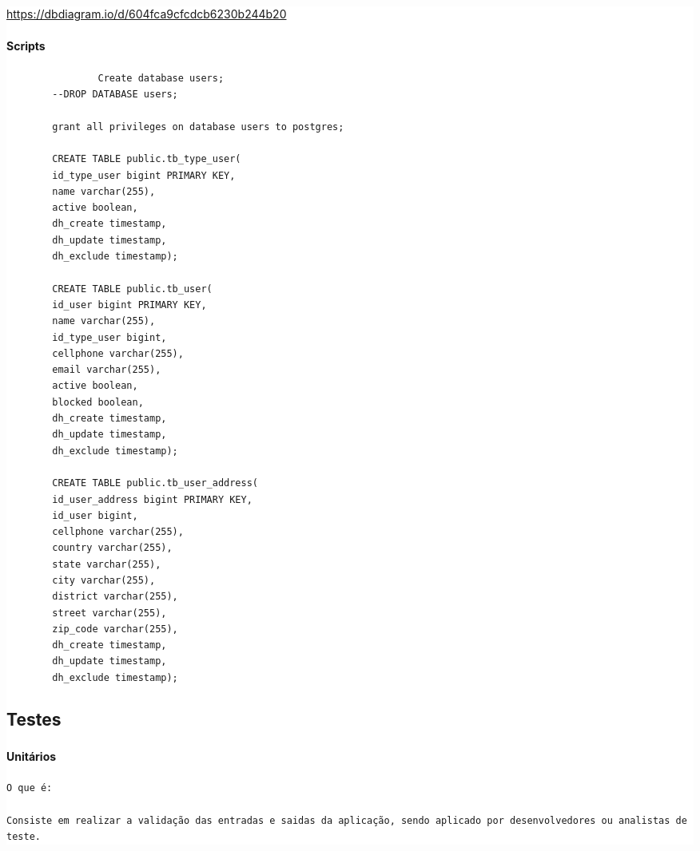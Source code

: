 https://dbdiagram.io/d/604fca9cfcdcb6230b244b20


#### Scripts

                    Create database users;			
			--DROP DATABASE users;
			
			grant all privileges on database users to postgres;	

			CREATE TABLE public.tb_type_user(
			id_type_user bigint PRIMARY KEY,
			name varchar(255),
			active boolean,
			dh_create timestamp,
			dh_update timestamp,
			dh_exclude timestamp);
			
			CREATE TABLE public.tb_user(
			id_user bigint PRIMARY KEY,
			name varchar(255),
			id_type_user bigint,
			cellphone varchar(255),
			email varchar(255),
			active boolean,
			blocked boolean,
			dh_create timestamp,
			dh_update timestamp,
			dh_exclude timestamp);

			CREATE TABLE public.tb_user_address(
			id_user_address bigint PRIMARY KEY,
			id_user bigint,
			cellphone varchar(255),
			country varchar(255),
			state varchar(255),
			city varchar(255),
			district varchar(255),
			street varchar(255),
			zip_code varchar(255),
			dh_create timestamp,
			dh_update timestamp,
			dh_exclude timestamp);




## Testes

#### Unitários

    O que é:

    Consiste em realizar a validação das entradas e saidas da aplicação, sendo aplicado por desenvolvedores ou analistas de teste.
